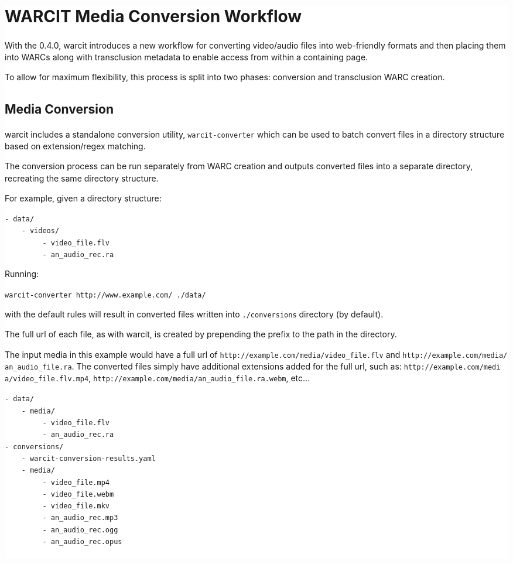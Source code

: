 # WARCIT Media Conversion Workflow

With the 0.4.0, warcit introduces a new workflow for converting video/audio files into web-friendly formats
and then placing them into WARCs along with transclusion metadata to enable access from within a containing page.

To allow for maximum flexibility, this process is split into two phases: conversion and transclusion WARC creation.

## Media Conversion

warcit includes a standalone conversion utility, `warcit-converter` which can be used to batch convert files in a directory structure based on extension/regex matching.

The conversion process can be run separately from WARC creation and outputs
converted files into a separate directory, recreating the same directory structure.

For example, given a directory structure:

```
- data/
    - videos/
         - video_file.flv
         - an_audio_rec.ra
```

Running:

```bash
warcit-converter http://www.example.com/ ./data/
```

 with the default rules will result in converted files written into `./conversions` directory (by default).

The full url of each file, as with warcit, is created by prepending the prefix to the path in the directory.

The input media in this example would have a full url of `http://example.com/media/video_file.flv` and
`http://example.com/media/an_audio_file.ra`. The converted files simply have additional extensions added
for the full url, such as: `http://example.com/media/video_file.flv.mp4`, `http://example.com/media/an_audio_file.ra.webm`, etc...

```
- data/
    - media/
         - video_file.flv
         - an_audio_rec.ra
- conversions/
    - warcit-conversion-results.yaml
    - media/
         - video_file.mp4
         - video_file.webm
         - video_file.mkv
         - an_audio_rec.mp3
         - an_audio_rec.ogg
         - an_audio_rec.opus
 
```
